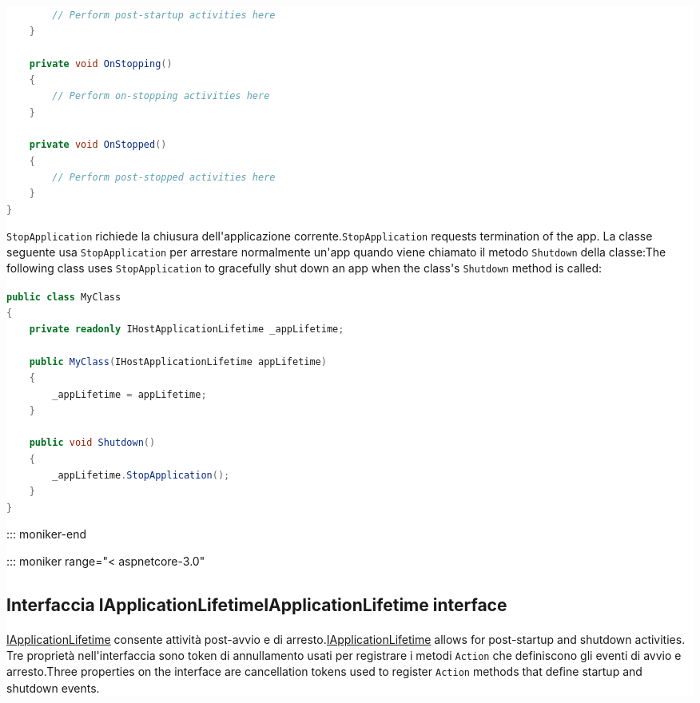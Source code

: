 ```csharp
        // Perform post-startup activities here
    }

    private void OnStopping()
    {
        // Perform on-stopping activities here
    }

    private void OnStopped()
    {
        // Perform post-stopped activities here
    }
}
```

<span data-ttu-id="b87b6-401">`StopApplication` richiede la chiusura dell'applicazione corrente.</span><span class="sxs-lookup"><span data-stu-id="b87b6-401">`StopApplication` requests termination of the app.</span></span> <span data-ttu-id="b87b6-402">La classe seguente usa `StopApplication` per arrestare normalmente un'app quando viene chiamato il metodo `Shutdown` della classe:</span><span class="sxs-lookup"><span data-stu-id="b87b6-402">The following class uses `StopApplication` to gracefully shut down an app when the class's `Shutdown` method is called:</span></span>

```csharp
public class MyClass
{
    private readonly IHostApplicationLifetime _appLifetime;

    public MyClass(IHostApplicationLifetime appLifetime)
    {
        _appLifetime = appLifetime;
    }

    public void Shutdown()
    {
        _appLifetime.StopApplication();
    }
}
```

::: moniker-end

::: moniker range="< aspnetcore-3.0"

## <a name="iapplicationlifetime-interface"></a><span data-ttu-id="b87b6-403">Interfaccia IApplicationLifetime</span><span class="sxs-lookup"><span data-stu-id="b87b6-403">IApplicationLifetime interface</span></span>

<span data-ttu-id="b87b6-404">[IApplicationLifetime](/dotnet/api/microsoft.aspnetcore.hosting.iapplicationlifetime) consente attività post-avvio e di arresto.</span><span class="sxs-lookup"><span data-stu-id="b87b6-404">[IApplicationLifetime](/dotnet/api/microsoft.aspnetcore.hosting.iapplicationlifetime) allows for post-startup and shutdown activities.</span></span> <span data-ttu-id="b87b6-405">Tre proprietà nell'interfaccia sono token di annullamento usati per registrare i metodi `Action` che definiscono gli eventi di avvio e arresto.</span><span class="sxs-lookup"><span data-stu-id="b87b6-405">Three properties on the interface are cancellation tokens used to register `Action` methods that define startup and shutdown events.</span></span>
